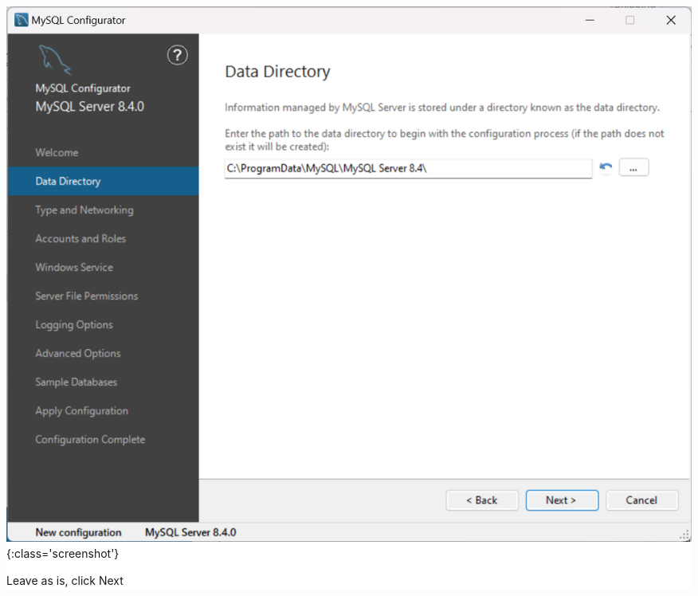 ![Intalling MySQL on Windows](images/installation-windows-mysql8.png){:class='screenshot'}

Leave as is, click Next
